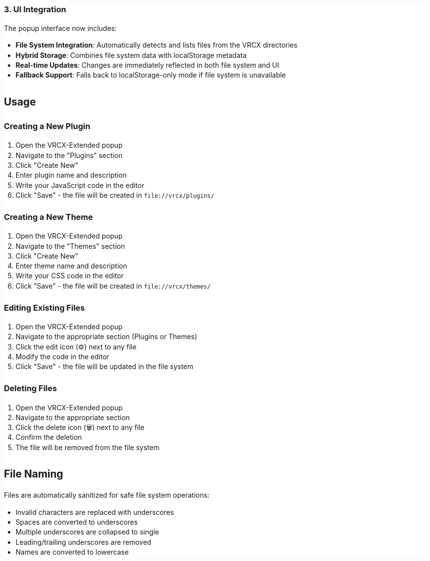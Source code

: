 ### 3. UI Integration

The popup interface now includes:

- **File System Integration**: Automatically detects and lists files from the VRCX directories
- **Hybrid Storage**: Combines file system data with localStorage metadata
- **Real-time Updates**: Changes are immediately reflected in both file system and UI
- **Fallback Support**: Falls back to localStorage-only mode if file system is unavailable

## Usage

### Creating a New Plugin

1. Open the VRCX-Extended popup
2. Navigate to the "Plugins" section
3. Click "Create New"
4. Enter plugin name and description
5. Write your JavaScript code in the editor
6. Click "Save" - the file will be created in `file://vrcx/plugins/`

### Creating a New Theme

1. Open the VRCX-Extended popup
2. Navigate to the "Themes" section
3. Click "Create New"
4. Enter theme name and description
5. Write your CSS code in the editor
6. Click "Save" - the file will be created in `file://vrcx/themes/`

### Editing Existing Files

1. Open the VRCX-Extended popup
2. Navigate to the appropriate section (Plugins or Themes)
3. Click the edit icon (⚙️) next to any file
4. Modify the code in the editor
5. Click "Save" - the file will be updated in the file system

### Deleting Files

1. Open the VRCX-Extended popup
2. Navigate to the appropriate section
3. Click the delete icon (🗑️) next to any file
4. Confirm the deletion
5. The file will be removed from the file system

## File Naming

Files are automatically sanitized for safe file system operations:

- Invalid characters are replaced with underscores
- Spaces are converted to underscores
- Multiple underscores are collapsed to single
- Leading/trailing underscores are removed
- Names are converted to lowercase
